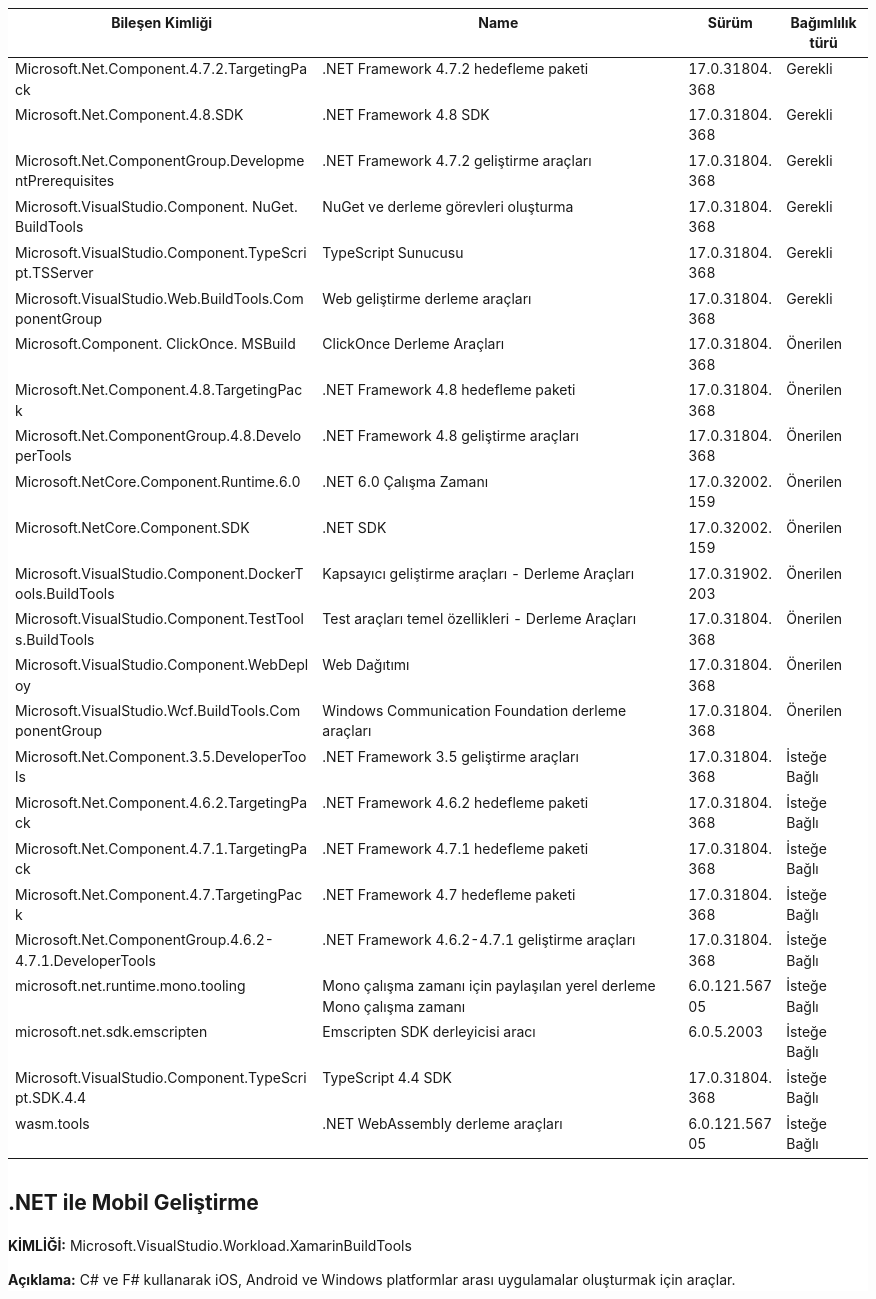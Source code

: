 Bileşen Kimliği | Name | Sürüm | Bağımlılık türü
--- | --- | --- | ---
Microsoft.Net.Component.4.7.2.TargetingPack | .NET Framework 4.7.2 hedefleme paketi | 17.0.31804.368 | Gerekli
Microsoft.Net.Component.4.8.SDK | .NET Framework 4.8 SDK | 17.0.31804.368 | Gerekli
Microsoft.Net.ComponentGroup.DevelopmentPrerequisites | .NET Framework 4.7.2 geliştirme araçları | 17.0.31804.368 | Gerekli
Microsoft.VisualStudio.Component. NuGet. BuildTools | NuGet ve derleme görevleri oluşturma | 17.0.31804.368 | Gerekli
Microsoft.VisualStudio.Component.TypeScript.TSServer | TypeScript Sunucusu | 17.0.31804.368 | Gerekli
Microsoft.VisualStudio.Web.BuildTools.ComponentGroup | Web geliştirme derleme araçları | 17.0.31804.368 | Gerekli
Microsoft.Component. ClickOnce. MSBuild | ClickOnce Derleme Araçları | 17.0.31804.368 | Önerilen
Microsoft.Net.Component.4.8.TargetingPack | .NET Framework 4.8 hedefleme paketi | 17.0.31804.368 | Önerilen
Microsoft.Net.ComponentGroup.4.8.DeveloperTools | .NET Framework 4.8 geliştirme araçları | 17.0.31804.368 | Önerilen
Microsoft.NetCore.Component.Runtime.6.0 | .NET 6.0 Çalışma Zamanı | 17.0.32002.159 | Önerilen
Microsoft.NetCore.Component.SDK | .NET SDK | 17.0.32002.159 | Önerilen
Microsoft.VisualStudio.Component.DockerTools.BuildTools | Kapsayıcı geliştirme araçları - Derleme Araçları | 17.0.31902.203 | Önerilen
Microsoft.VisualStudio.Component.TestTools.BuildTools | Test araçları temel özellikleri - Derleme Araçları | 17.0.31804.368 | Önerilen
Microsoft.VisualStudio.Component.WebDeploy | Web Dağıtımı | 17.0.31804.368 | Önerilen
Microsoft.VisualStudio.Wcf.BuildTools.ComponentGroup | Windows Communication Foundation derleme araçları | 17.0.31804.368 | Önerilen
Microsoft.Net.Component.3.5.DeveloperTools | .NET Framework 3.5 geliştirme araçları | 17.0.31804.368 | İsteğe Bağlı
Microsoft.Net.Component.4.6.2.TargetingPack | .NET Framework 4.6.2 hedefleme paketi | 17.0.31804.368 | İsteğe Bağlı
Microsoft.Net.Component.4.7.1.TargetingPack | .NET Framework 4.7.1 hedefleme paketi | 17.0.31804.368 | İsteğe Bağlı
Microsoft.Net.Component.4.7.TargetingPack | .NET Framework 4.7 hedefleme paketi | 17.0.31804.368 | İsteğe Bağlı
Microsoft.Net.ComponentGroup.4.6.2-4.7.1.DeveloperTools | .NET Framework 4.6.2-4.7.1 geliştirme araçları | 17.0.31804.368 | İsteğe Bağlı
microsoft.net.runtime.mono.tooling | Mono çalışma zamanı için paylaşılan yerel derleme Mono çalışma zamanı | 6.0.121.56705 | İsteğe Bağlı
microsoft.net.sdk.emscripten | Emscripten SDK derleyicisi aracı | 6.0.5.2003 | İsteğe Bağlı
Microsoft.VisualStudio.Component.TypeScript.SDK.4.4 | TypeScript 4.4 SDK | 17.0.31804.368 | İsteğe Bağlı
wasm.tools | .NET WebAssembly derleme araçları | 6.0.121.56705 | İsteğe Bağlı

## <a name="mobile-development-with-net"></a>.NET ile Mobil Geliştirme

**KİMLİĞİ:** Microsoft.VisualStudio.Workload.XamarinBuildTools

**Açıklama:** C# ve F# kullanarak iOS, Android ve Windows platformlar arası uygulamalar oluşturmak için araçlar.
